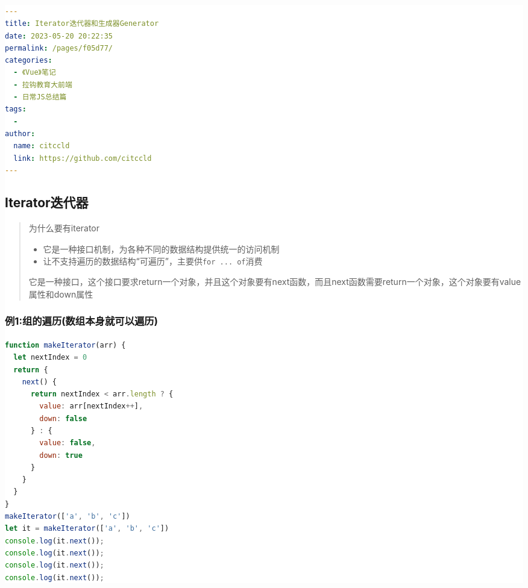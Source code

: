 ```yaml
---
title: Iterator迭代器和生成器Generator
date: 2023-05-20 20:22:35
permalink: /pages/f05d77/
categories:
  - 《Vue》笔记
  - 拉钩教育大前端
  - 日常JS总结篇
tags:
  - 
author: 
  name: citccld
  link: https://github.com/citccld
---
```

## Iterator迭代器

> 为什么要有iterator
>
> - 它是一种接口机制，为各种不同的数据结构提供统一的访问机制
> - 让不支持遍历的数据结构“可遍历”，主要供`for ... of`消费
>
> 它是一种接口，这个接口要求return一个对象，并且这个对象要有next函数，而且next函数需要return一个对象，这个对象要有value属性和down属性

### 例1:组的遍历(数组本身就可以遍历)

```js
function makeIterator(arr) {
  let nextIndex = 0
  return {
    next() {
      return nextIndex < arr.length ? {
        value: arr[nextIndex++],
        down: false
      } : {
        value: false,
        down: true
      }
    }
  }
}
makeIterator(['a', 'b', 'c'])
let it = makeIterator(['a', 'b', 'c'])
console.log(it.next());
console.log(it.next());
console.log(it.next());
console.log(it.next());

```

